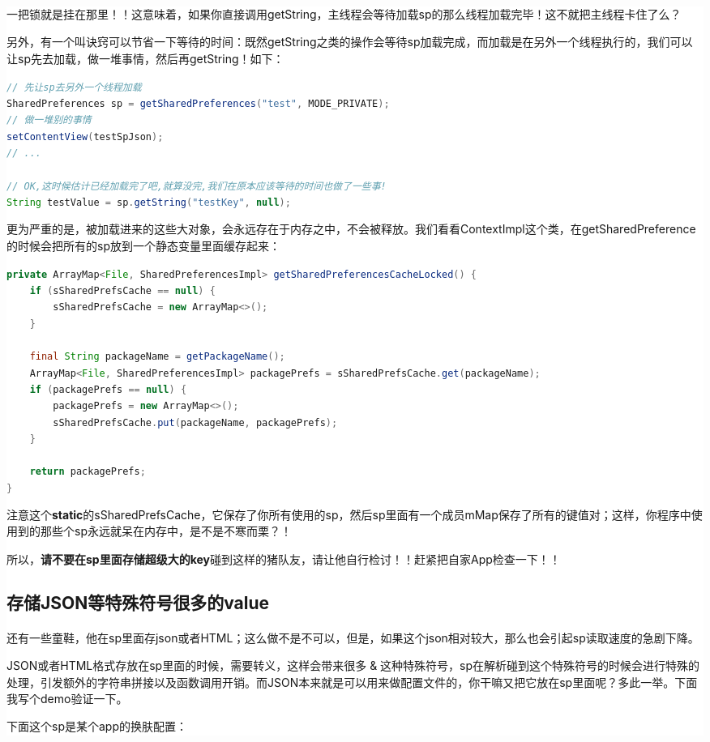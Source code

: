 

一把锁就是挂在那里！！这意味着，如果你直接调用getString，主线程会等待加载sp的那么线程加载完毕！这不就把主线程卡住了么？

另外，有一个叫诀窍可以节省一下等待的时间：既然getString之类的操作会等待sp加载完成，而加载是在另外一个线程执行的，我们可以让sp先去加载，做一堆事情，然后再getString！如下：



```java
// 先让sp去另外一个线程加载
SharedPreferences sp = getSharedPreferences("test", MODE_PRIVATE);
// 做一堆别的事情
setContentView(testSpJson);
// ...

// OK,这时候估计已经加载完了吧,就算没完,我们在原本应该等待的时间也做了一些事!
String testValue = sp.getString("testKey", null);
```



更为严重的是，被加载进来的这些大对象，会永远存在于内存之中，不会被释放。我们看看ContextImpl这个类，在getSharedPreference的时候会把所有的sp放到一个静态变量里面缓存起来：



```java
private ArrayMap<File, SharedPreferencesImpl> getSharedPreferencesCacheLocked() {
    if (sSharedPrefsCache == null) {
        sSharedPrefsCache = new ArrayMap<>();
    }

    final String packageName = getPackageName();
    ArrayMap<File, SharedPreferencesImpl> packagePrefs = sSharedPrefsCache.get(packageName);
    if (packagePrefs == null) {
        packagePrefs = new ArrayMap<>();
        sSharedPrefsCache.put(packageName, packagePrefs);
    }

    return packagePrefs;
}
```



注意这个**static**的sSharedPrefsCache，它保存了你所有使用的sp，然后sp里面有一个成员mMap保存了所有的键值对；这样，你程序中使用到的那些个sp永远就呆在内存中，是不是不寒而栗？！

所以，**请不要在sp里面存储超级大的key**碰到这样的猪队友，请让他自行检讨！！赶紧把自家App检查一下！！



## 存储JSON等特殊符号很多的value

还有一些童鞋，他在sp里面存json或者HTML；这么做不是不可以，但是，如果这个json相对较大，那么也会引起sp读取速度的急剧下降。

JSON或者HTML格式存放在sp里面的时候，需要转义，这样会带来很多 & 这种特殊符号，sp在解析碰到这个特殊符号的时候会进行特殊的处理，引发额外的字符串拼接以及函数调用开销。而JSON本来就是可以用来做配置文件的，你干嘛又把它放在sp里面呢？多此一举。下面我写个demo验证一下。

下面这个sp是某个app的换肤配置：
